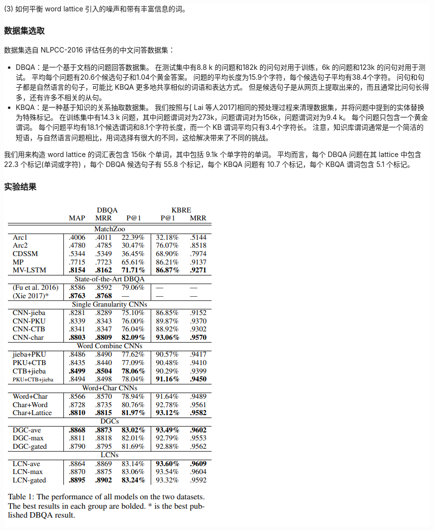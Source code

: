(3) 如何平衡 word lattice 引入的噪声和带有丰富信息的词。

### 数据集选取

数据集选自 NLPCC-2016 评估任务的中文问答数据集：

- DBQA：是一个基于文档的问题回答数据集。 在测试集中有8.8 k 的问题和182k 的问句对用于训练，6k 的问题和123k 的问句对用于测试。 平均每个问题有20.6个候选句子和1.04个黄金答案。 问题的平均长度为15.9个字符，每个候选句子平均有38.4个字符。 问句和句子都是自然语言的句子，可能比 KBQA 更多地共享相似的词语和表达方式。 但是候选句子是从网页上提取出来的，而且通常比问句长得多，还有许多不相关的从句。
- KBQA：是一种基于知识的关系抽取数据集。 我们按照与[ Lai 等人2017]相同的预处理过程来清理数据集，并将问题中提到的实体替换为特殊标记。 在训练集中有14.3 k 问题，其中问题谓词对为273k，问题谓词对为156k，问题谓词对为9.4 k。 每个问题只包含一个黄金谓词。 每个问题平均有18.1个候选谓词和8.1个字符长度，而一个 KB 谓词平均只有3.4个字符长。 注意，知识库谓词通常是一个简洁的短语，与自然语言问题相比，用词选择有很大的不同，这给解决带来了不同的挑战。

我们用来构造 word lattice 的词汇表包含 156k 个单词，其中包括 9.1k 个单字符的单词。 平均而言，每个 DBQA 问题在其 lattice 中包含 22.3 个标记(单词或字符) ，每个 DBQA 候选句子有 55.8 个标记，每个 KBQA 问题有 10.7 个标记，每个 KBQA 谓词包含 5.1 个标记。

### 实验结果

![](img/7.png)
